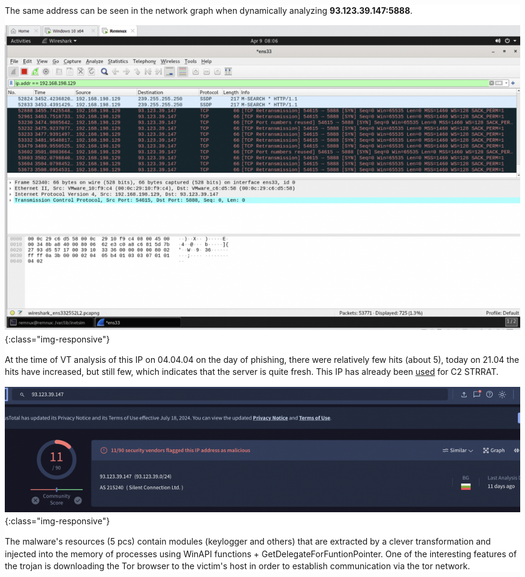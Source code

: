 The same address can be seen in the network graph when dynamically analyzing **93.123.39.147:5888**.

![30](/assets/images/venom_rat/30.png){:class="img-responsive"}

At the time of VT analysis of this IP on 04.04.04 on the day of phishing, there were relatively few hits (about 5), today on 21.04 the hits have increased, but still few, which indicates that the server is quite fresh. This IP has already been [used](https://www.joesandbox.com/analysis/1413408/0/html) for C2 STRRAT.

![31](/assets/images/venom_rat/31.png){:class="img-responsive"}

The malware's resources (5 pcs) contain modules (keylogger and others) that are extracted by a clever transformation and injected into the memory of processes using WinAPI functions + GetDelegateForFuntionPointer.
One of the interesting features of the trojan is downloading the Tor browser to the victim's host in order to establish communication via the tor network.
